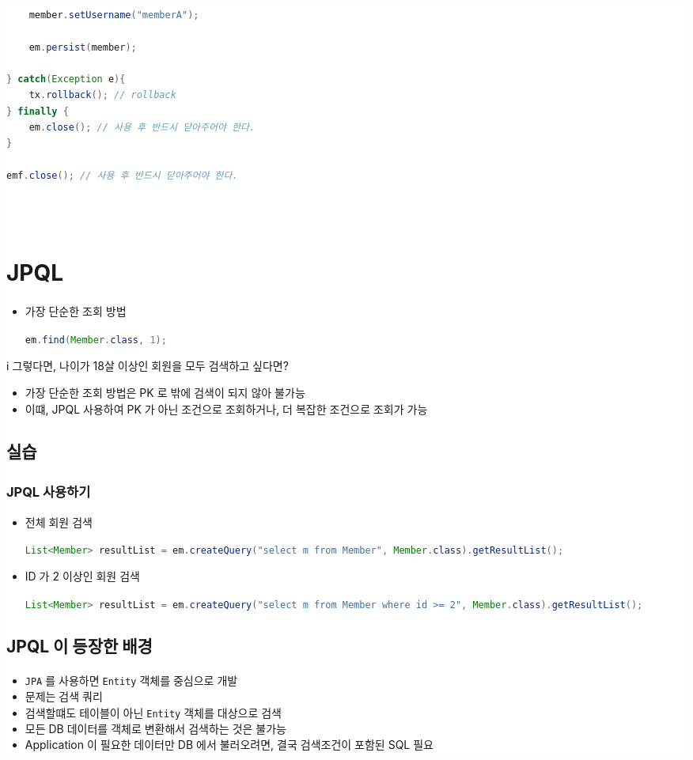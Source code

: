 ```java
    member.setUsername("memberA");

    em.persist(member);

} catch(Exception e){
    tx.rollback(); // rollback
} finally {
    em.close(); // 사용 후 반드시 닫아주어야 한다.
}

emf.close(); // 사용 후 반드시 닫아주어야 한다.

```

<br>
<br>

# JPQL

- 가장 단순한 조회 방법
  ```java
  em.find(Member.class, 1);
  ```

<div class="notice--primary" markdown="1">
ℹ️ 그렇다면, 나이가 18살 이상인 회원을 모두 검색하고 싶다면?

- 가장 단순한 조회 방법은 PK 로 밖에 검색이 되지 않아 불가능
- 이떄, JPQL 사용하여 PK 가 아닌 조건으로 조회하거나, 더 복잡한 조건으로 조회가 가능
</div>

## 실습

### JPQL 사용하기

- 전체 회원 검색
  ```java
  List<Member> resultList = em.createQuery("select m from Member", Member.class).getResultList();
  ```
- ID 가 2 이상인 회원 검색
  ```java
  List<Member> resultList = em.createQuery("select m from Member where id >= 2", Member.class).getResultList();
  ```

## JPQL 이 등장한 배경

- `JPA` 를 사용하면 `Entity` 객체를 중심으로 개발
- 문제는 검색 쿼리
- 검색할떄도 테이블이 아닌 `Entity` 객체를 대상으로 검색
- 모든 DB 데이터를 객체로 변환해서 검색하는 것은 불가능
- Application 이 필요한 데이터만 DB 에서 불러오려면, 결국 검색조건이 포함된 SQL 필요
